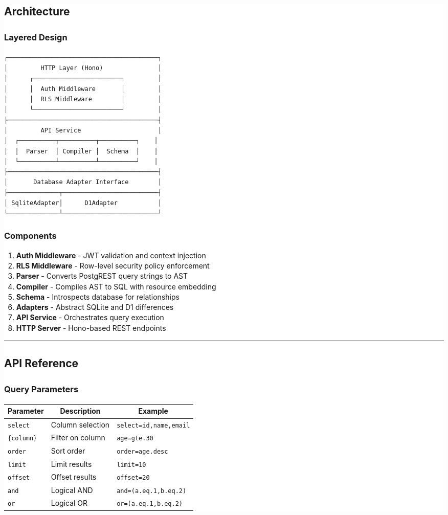 ## Architecture

### Layered Design

```
┌─────────────────────────────────────────┐
│         HTTP Layer (Hono)               │
│      ┌────────────────────────┐         │
│      │  Auth Middleware       │         │
│      │  RLS Middleware        │         │
│      └────────────────────────┘         │
├─────────────────────────────────────────┤
│         API Service                     │
│  ┌──────────┬──────────┬──────────┐    │
│  │  Parser  │ Compiler │  Schema  │    │
│  └──────────┴──────────┴──────────┘    │
├─────────────────────────────────────────┤
│       Database Adapter Interface        │
├──────────────┬──────────────────────────┤
│ SqliteAdapter│      D1Adapter           │
└──────────────┴──────────────────────────┘
```

### Components

1. **Auth Middleware** - JWT validation and context injection
2. **RLS Middleware** - Row-level security policy enforcement
3. **Parser** - Converts PostgREST query strings to AST
4. **Compiler** - Compiles AST to SQL with resource embedding
5. **Schema** - Introspects database for relationships
6. **Adapters** - Abstract SQLite and D1 differences
7. **API Service** - Orchestrates query execution
8. **HTTP Server** - Hono-based REST endpoints

---

## API Reference

### Query Parameters

| Parameter | Description | Example |
|-----------|-------------|---------|
| `select` | Column selection | `select=id,name,email` |
| `{column}` | Filter on column | `age=gte.30` |
| `order` | Sort order | `order=age.desc` |
| `limit` | Limit results | `limit=10` |
| `offset` | Offset results | `offset=20` |
| `and` | Logical AND | `and=(a.eq.1,b.eq.2)` |
| `or` | Logical OR | `or=(a.eq.1,b.eq.2)` |
